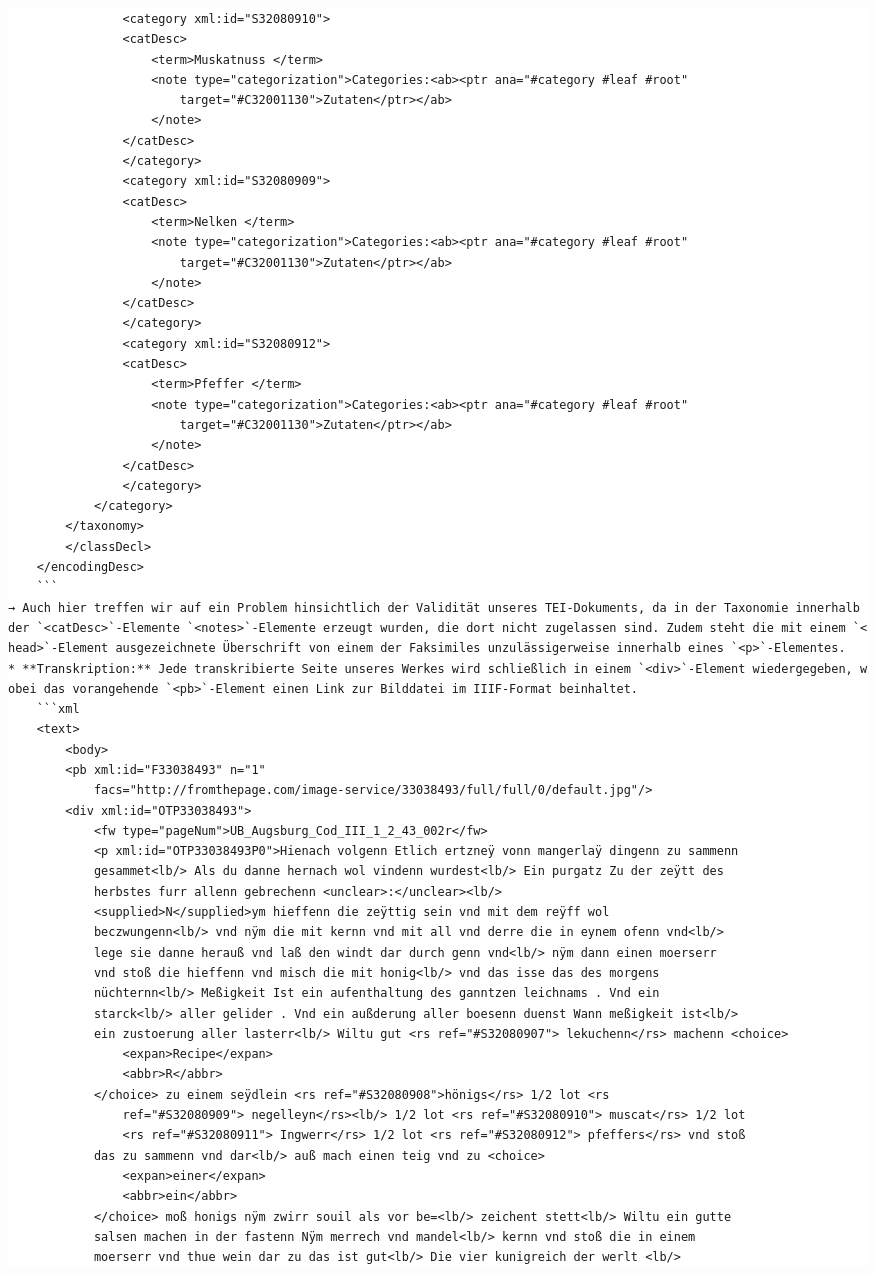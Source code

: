                     <category xml:id="S32080910">
                    <catDesc>
                        <term>Muskatnuss </term>
                        <note type="categorization">Categories:<ab><ptr ana="#category #leaf #root"
                            target="#C32001130">Zutaten</ptr></ab>
                        </note>
                    </catDesc>
                    </category>
                    <category xml:id="S32080909">
                    <catDesc>
                        <term>Nelken </term>
                        <note type="categorization">Categories:<ab><ptr ana="#category #leaf #root"
                            target="#C32001130">Zutaten</ptr></ab>
                        </note>
                    </catDesc>
                    </category>
                    <category xml:id="S32080912">
                    <catDesc>
                        <term>Pfeffer </term>
                        <note type="categorization">Categories:<ab><ptr ana="#category #leaf #root"
                            target="#C32001130">Zutaten</ptr></ab>
                        </note>
                    </catDesc>
                    </category>
                </category>
            </taxonomy>
            </classDecl>
        </encodingDesc>
        ```
    → Auch hier treffen wir auf ein Problem hinsichtlich der Validität unseres TEI-Dokuments, da in der Taxonomie innerhalb der `<catDesc>`-Elemente `<notes>`-Elemente erzeugt wurden, die dort nicht zugelassen sind. Zudem steht die mit einem `<head>`-Element ausgezeichnete Überschrift von einem der Faksimiles unzulässigerweise innerhalb eines `<p>`-Elementes.
    * **Transkription:** Jede transkribierte Seite unseres Werkes wird schließlich in einem `<div>`-Element wiedergegeben, wobei das vorangehende `<pb>`-Element einen Link zur Bilddatei im IIIF-Format beinhaltet.
        ```xml    
        <text>
            <body>
            <pb xml:id="F33038493" n="1"
                facs="http://fromthepage.com/image-service/33038493/full/full/0/default.jpg"/>
            <div xml:id="OTP33038493">
                <fw type="pageNum">UB_Augsburg_Cod_III_1_2_43_002r</fw>
                <p xml:id="OTP33038493P0">Hienach volgenn Etlich ertzneÿ vonn mangerlaÿ dingenn zu sammenn
                gesammet<lb/> Als du danne hernach wol vindenn wurdest<lb/> Ein purgatz Zu der zeÿtt des
                herbstes furr allenn gebrechenn <unclear>:</unclear><lb/>
                <supplied>N</supplied>ym hieffenn die zeÿttig sein vnd mit dem reÿff wol
                beczwungenn<lb/> vnd nÿm die mit kernn vnd mit all vnd derre die in eynem ofenn vnd<lb/>
                lege sie danne herauß vnd laß den windt dar durch genn vnd<lb/> nÿm dann einen moerserr
                vnd stoß die hieffenn vnd misch die mit honig<lb/> vnd das isse das des morgens
                nüchternn<lb/> Meßigkeit Ist ein aufenthaltung des ganntzen leichnams . Vnd ein
                starck<lb/> aller gelider . Vnd ein außderung aller boesenn duenst Wann meßigkeit ist<lb/>
                ein zustoerung aller lasterr<lb/> Wiltu gut <rs ref="#S32080907"> lekuchenn</rs> machenn <choice>
                    <expan>Recipe</expan>
                    <abbr>R</abbr>
                </choice> zu einem seÿdlein <rs ref="#S32080908">hönigs</rs> 1/2 lot <rs
                    ref="#S32080909"> negelleyn</rs><lb/> 1/2 lot <rs ref="#S32080910"> muscat</rs> 1/2 lot
                    <rs ref="#S32080911"> Ingwerr</rs> 1/2 lot <rs ref="#S32080912"> pfeffers</rs> vnd stoß
                das zu sammenn vnd dar<lb/> auß mach einen teig vnd zu <choice>
                    <expan>einer</expan>
                    <abbr>ein</abbr>
                </choice> moß honigs nÿm zwirr souil als vor be=<lb/> zeichent stett<lb/> Wiltu ein gutte
                salsen machen in der fastenn Nÿm merrech vnd mandel<lb/> kernn vnd stoß die in einem
                moerserr vnd thue wein dar zu das ist gut<lb/> Die vier kunigreich der werlt <lb/>